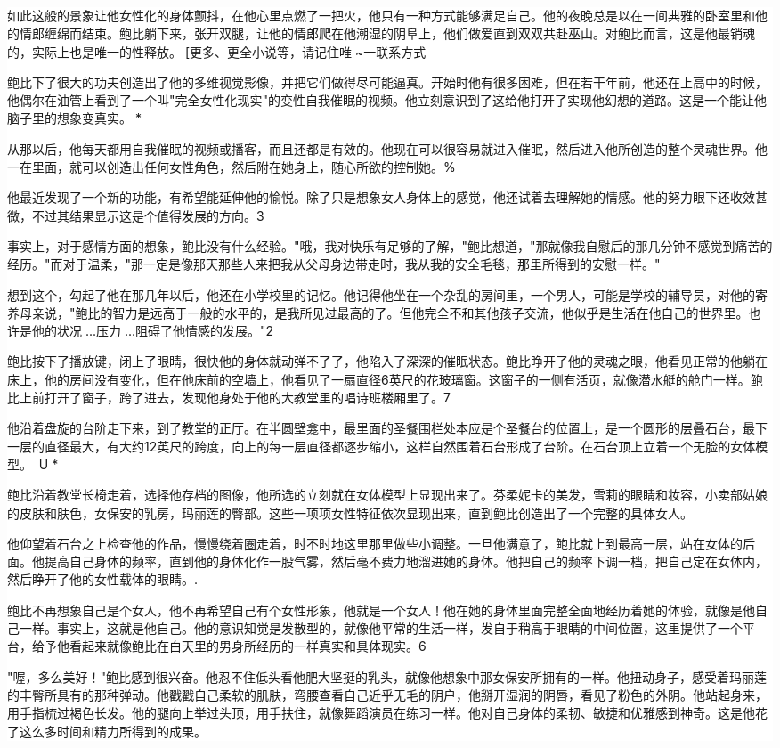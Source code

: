 

如此这般的景象让他女性化的身体颤抖，在他心里点燃了一把火，他只有一种方式能够满足自己。他的夜晚总是以在一间典雅的卧室里和他的情郎缠绵而结束。鲍比躺下来，张开双腿，让他的情郎爬在他潮湿的阴阜上，他们做爱直到双双共赴巫山。对鲍比而言，这是他最销魂的，实际上也是唯一的性释放。 [更多、更全小说等，请记住唯 ~一联系方式



鲍比下了很大的功夫创造出了他的多维视觉影像，并把它们做得尽可能逼真。开始时他有很多困难，但在若干年前，他还在上高中的时候，他偶尔在油管上看到了一个叫"完全女性化现实"的变性自我催眠的视频。他立刻意识到了这给他打开了实现他幻想的道路。这是一个能让他脑子里的想象变真实。 *





从那以后，他每天都用自我催眠的视频或播客，而且还都是有效的。他现在可以很容易就进入催眠，然后进入他所创造的整个灵魂世界。他一在里面，就可以创造出任何女性角色，然后附在她身上，随心所欲的控制她。%





他最近发现了一个新的功能，有希望能延伸他的愉悦。除了只是想象女人身体上的感觉，他还试着去理解她的情感。他的努力眼下还收效甚微，不过其结果显示这是个值得发展的方向。3



事实上，对于感情方面的想象，鲍比没有什么经验。"哦，我对快乐有足够的了解，"鲍比想道，"那就像我自慰后的那几分钟不感觉到痛苦的经历。"而对于温柔，"那一定是像那天那些人来把我从父母身边带走时，我从我的安全毛毯，那里所得到的安慰一样。"





想到这个，勾起了他在那几年以后，他还在小学校里的记忆。他记得他坐在一个杂乱的房间里，一个男人，可能是学校的辅导员，对他的寄养母亲说，"鲍比的智力是远高于一般的水平的，是我所见过最高的了。但他完全不和其他孩子交流，他似乎是生活在他自己的世界里。也许是他的状况 ...压力 ...阻碍了他情感的发展。"2





鲍比按下了播放键，闭上了眼睛，很快他的身体就动弹不了了，他陷入了深深的催眠状态。鲍比睁开了他的灵魂之眼，他看见正常的他躺在床上，他的房间没有变化，但在他床前的空墙上，他看见了一扇直径6英尺的花玻璃窗。这窗子的一侧有活页，就像潜水艇的舱门一样。鲍比上前打开了窗子，跨了进去，发现他身处于他的大教堂里的唱诗班楼厢里了。7





他沿着盘旋的台阶走下来，到了教堂的正厅。在半圆壁龛中，最里面的圣餐围栏处本应是个圣餐台的位置上，是一个圆形的层叠石台，最下一层的直径最大，有大约12英尺的跨度，向上的每一层直径都逐步缩小，这样自然围着石台形成了台阶。在石台顶上立着一个无脸的女体模型。  U *



鲍比沿着教堂长椅走着，选择他存档的图像，他所选的立刻就在女体模型上显现出来了。芬柔妮卡的美发，雪莉的眼睛和妆容，小卖部姑娘的皮肤和肤色，女保安的乳房，玛丽莲的臀部。这些一项项女性特征依次显现出来，直到鲍比创造出了一个完整的具体女人。



他仰望着石台之上检查他的作品，慢慢绕着圈走着，时不时地这里那里做些小调整。一旦他满意了，鲍比就上到最高一层，站在女体的后面。他提高自己身体的频率，直到他的身体化作一股气雾，然后毫不费力地溜进她的身体。他把自己的频率下调一档，把自己定在女体内，然后睁开了他的女性载体的眼睛。.





鲍比不再想象自己是个女人，他不再希望自己有个女性形象，他就是一个女人！他在她的身体里面完整全面地经历着她的体验，就像是他自己一样。事实上，这就是他自己。他的意识知觉是发散型的，就像他平常的生活一样，发自于稍高于眼睛的中间位置，这里提供了一个平台，给予他看起来就像鲍比在白天里的男身所经历的一样真实和具体现实。6





"喔，多么美好！"鲍比感到很兴奋。他忍不住低头看他肥大坚挺的乳头，就像他想象中那女保安所拥有的一样。他扭动身子，感受着玛丽莲的丰臀所具有的那种弹动。他戳戳自己柔软的肌肤，弯腰查看自己近乎无毛的阴户，他掰开湿润的阴唇，看见了粉色的外阴。他站起身来，用手指梳过褐色长发。他的腿向上举过头顶，用手扶住，就像舞蹈演员在练习一样。他对自己身体的柔韧、敏捷和优雅感到神奇。这是他花了这么多时间和精力所得到的成果。

